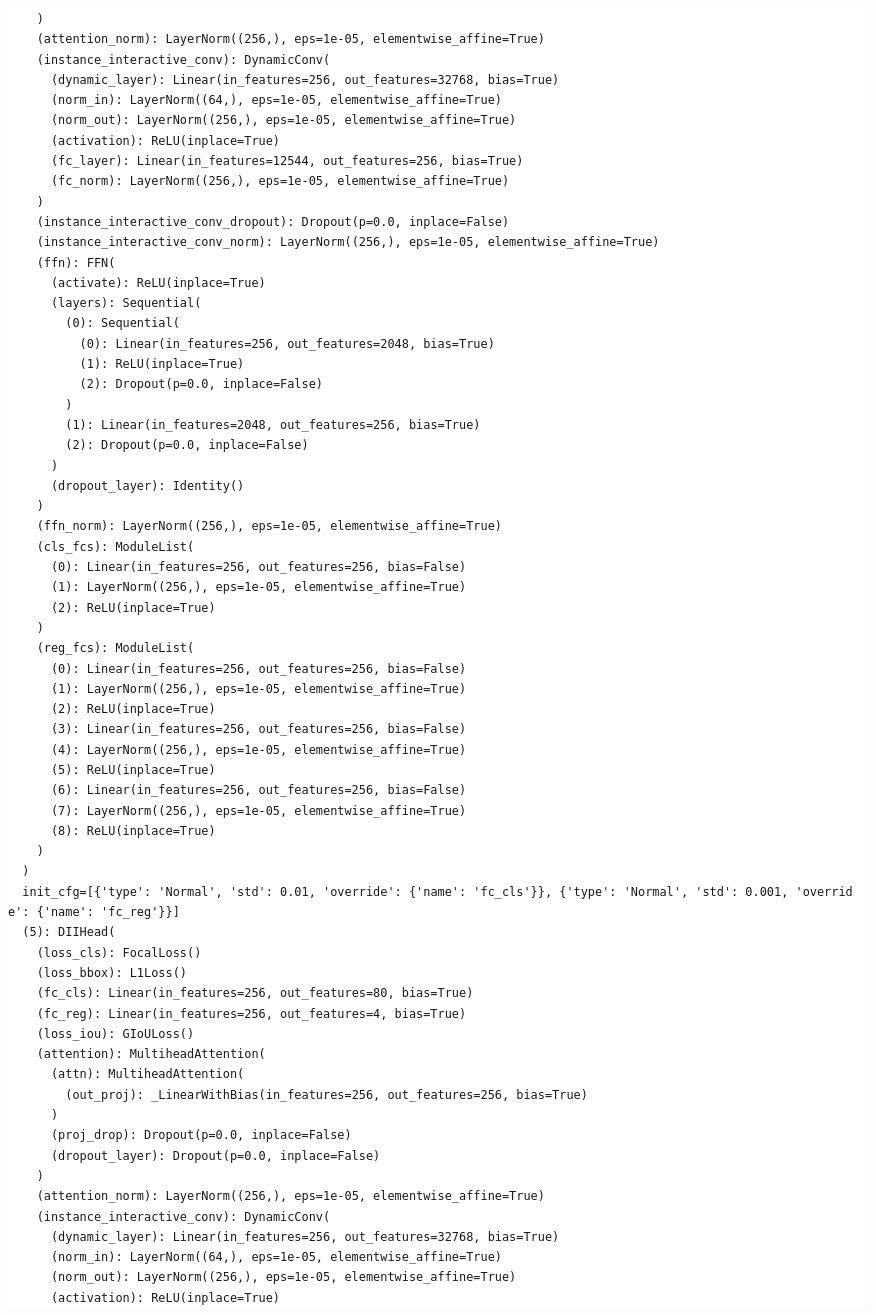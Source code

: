         )
        (attention_norm): LayerNorm((256,), eps=1e-05, elementwise_affine=True)
        (instance_interactive_conv): DynamicConv(
          (dynamic_layer): Linear(in_features=256, out_features=32768, bias=True)
          (norm_in): LayerNorm((64,), eps=1e-05, elementwise_affine=True)
          (norm_out): LayerNorm((256,), eps=1e-05, elementwise_affine=True)
          (activation): ReLU(inplace=True)
          (fc_layer): Linear(in_features=12544, out_features=256, bias=True)
          (fc_norm): LayerNorm((256,), eps=1e-05, elementwise_affine=True)
        )
        (instance_interactive_conv_dropout): Dropout(p=0.0, inplace=False)
        (instance_interactive_conv_norm): LayerNorm((256,), eps=1e-05, elementwise_affine=True)
        (ffn): FFN(
          (activate): ReLU(inplace=True)
          (layers): Sequential(
            (0): Sequential(
              (0): Linear(in_features=256, out_features=2048, bias=True)
              (1): ReLU(inplace=True)
              (2): Dropout(p=0.0, inplace=False)
            )
            (1): Linear(in_features=2048, out_features=256, bias=True)
            (2): Dropout(p=0.0, inplace=False)
          )
          (dropout_layer): Identity()
        )
        (ffn_norm): LayerNorm((256,), eps=1e-05, elementwise_affine=True)
        (cls_fcs): ModuleList(
          (0): Linear(in_features=256, out_features=256, bias=False)
          (1): LayerNorm((256,), eps=1e-05, elementwise_affine=True)
          (2): ReLU(inplace=True)
        )
        (reg_fcs): ModuleList(
          (0): Linear(in_features=256, out_features=256, bias=False)
          (1): LayerNorm((256,), eps=1e-05, elementwise_affine=True)
          (2): ReLU(inplace=True)
          (3): Linear(in_features=256, out_features=256, bias=False)
          (4): LayerNorm((256,), eps=1e-05, elementwise_affine=True)
          (5): ReLU(inplace=True)
          (6): Linear(in_features=256, out_features=256, bias=False)
          (7): LayerNorm((256,), eps=1e-05, elementwise_affine=True)
          (8): ReLU(inplace=True)
        )
      )
      init_cfg=[{'type': 'Normal', 'std': 0.01, 'override': {'name': 'fc_cls'}}, {'type': 'Normal', 'std': 0.001, 'override': {'name': 'fc_reg'}}]
      (5): DIIHead(
        (loss_cls): FocalLoss()
        (loss_bbox): L1Loss()
        (fc_cls): Linear(in_features=256, out_features=80, bias=True)
        (fc_reg): Linear(in_features=256, out_features=4, bias=True)
        (loss_iou): GIoULoss()
        (attention): MultiheadAttention(
          (attn): MultiheadAttention(
            (out_proj): _LinearWithBias(in_features=256, out_features=256, bias=True)
          )
          (proj_drop): Dropout(p=0.0, inplace=False)
          (dropout_layer): Dropout(p=0.0, inplace=False)
        )
        (attention_norm): LayerNorm((256,), eps=1e-05, elementwise_affine=True)
        (instance_interactive_conv): DynamicConv(
          (dynamic_layer): Linear(in_features=256, out_features=32768, bias=True)
          (norm_in): LayerNorm((64,), eps=1e-05, elementwise_affine=True)
          (norm_out): LayerNorm((256,), eps=1e-05, elementwise_affine=True)
          (activation): ReLU(inplace=True)